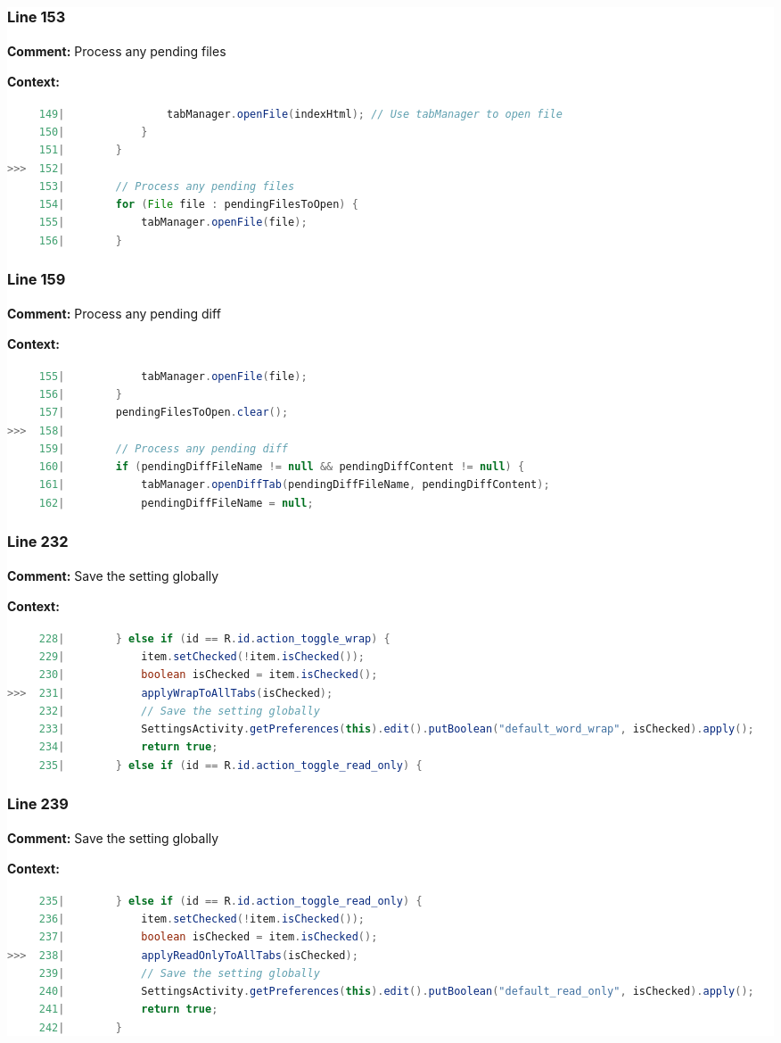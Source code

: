 ### Line 153
**Comment:** Process any pending files

**Context:**
```java
     149|                tabManager.openFile(indexHtml); // Use tabManager to open file
     150|            }
     151|        }
>>>  152|
     153|        // Process any pending files
     154|        for (File file : pendingFilesToOpen) {
     155|            tabManager.openFile(file);
     156|        }
```

### Line 159
**Comment:** Process any pending diff

**Context:**
```java
     155|            tabManager.openFile(file);
     156|        }
     157|        pendingFilesToOpen.clear();
>>>  158|
     159|        // Process any pending diff
     160|        if (pendingDiffFileName != null && pendingDiffContent != null) {
     161|            tabManager.openDiffTab(pendingDiffFileName, pendingDiffContent);
     162|            pendingDiffFileName = null;
```

### Line 232
**Comment:** Save the setting globally

**Context:**
```java
     228|        } else if (id == R.id.action_toggle_wrap) {
     229|            item.setChecked(!item.isChecked());
     230|            boolean isChecked = item.isChecked();
>>>  231|            applyWrapToAllTabs(isChecked);
     232|            // Save the setting globally
     233|            SettingsActivity.getPreferences(this).edit().putBoolean("default_word_wrap", isChecked).apply();
     234|            return true;
     235|        } else if (id == R.id.action_toggle_read_only) {
```

### Line 239
**Comment:** Save the setting globally

**Context:**
```java
     235|        } else if (id == R.id.action_toggle_read_only) {
     236|            item.setChecked(!item.isChecked());
     237|            boolean isChecked = item.isChecked();
>>>  238|            applyReadOnlyToAllTabs(isChecked);
     239|            // Save the setting globally
     240|            SettingsActivity.getPreferences(this).edit().putBoolean("default_read_only", isChecked).apply();
     241|            return true;
     242|        }
```
